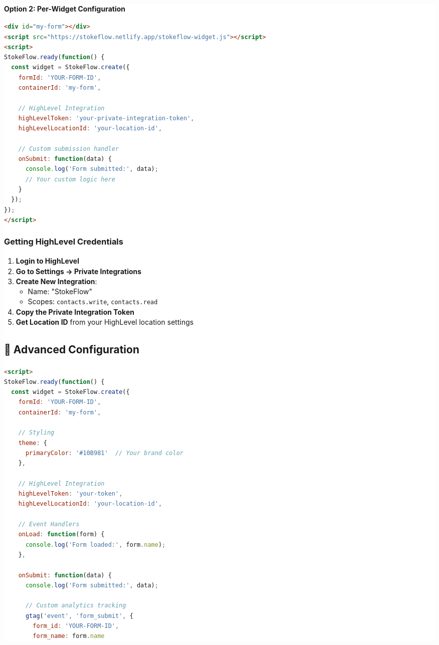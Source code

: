 **Option 2: Per-Widget Configuration**
```html
<div id="my-form"></div>
<script src="https://stokeflow.netlify.app/stokeflow-widget.js"></script>
<script>
StokeFlow.ready(function() {
  const widget = StokeFlow.create({
    formId: 'YOUR-FORM-ID',
    containerId: 'my-form',
    
    // HighLevel Integration
    highLevelToken: 'your-private-integration-token',
    highLevelLocationId: 'your-location-id',
    
    // Custom submission handler
    onSubmit: function(data) {
      console.log('Form submitted:', data);
      // Your custom logic here
    }
  });
});
</script>
```

### Getting HighLevel Credentials

1. **Login to HighLevel**
2. **Go to Settings → Private Integrations**
3. **Create New Integration**:
   - Name: "StokeFlow"
   - Scopes: `contacts.write`, `contacts.read`
4. **Copy the Private Integration Token**
5. **Get Location ID** from your HighLevel location settings

## 🎨 **Advanced Configuration**

```html
<script>
StokeFlow.ready(function() {
  const widget = StokeFlow.create({
    formId: 'YOUR-FORM-ID',
    containerId: 'my-form',
    
    // Styling
    theme: {
      primaryColor: '#10B981'  // Your brand color
    },
    
    // HighLevel Integration
    highLevelToken: 'your-token',
    highLevelLocationId: 'your-location-id',
    
    // Event Handlers
    onLoad: function(form) {
      console.log('Form loaded:', form.name);
    },
    
    onSubmit: function(data) {
      console.log('Form submitted:', data);
      
      // Custom analytics tracking
      gtag('event', 'form_submit', {
        form_id: 'YOUR-FORM-ID',
        form_name: form.name
```